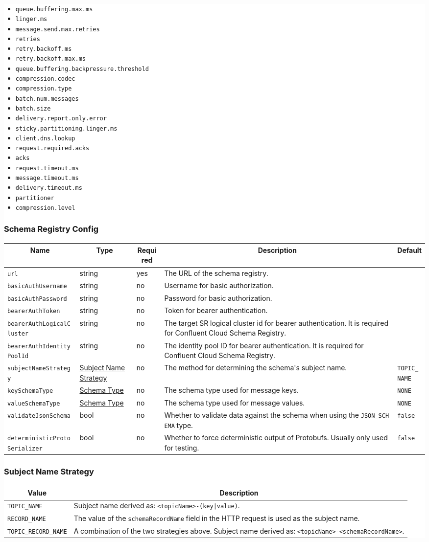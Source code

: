 - `queue.buffering.max.ms`
- `linger.ms`
- `message.send.max.retries`
- `retries`
- `retry.backoff.ms`
- `retry.backoff.max.ms`
- `queue.buffering.backpressure.threshold`
- `compression.codec`
- `compression.type`
- `batch.num.messages`
- `batch.size`
- `delivery.report.only.error`
- `sticky.partitioning.linger.ms`
- `client.dns.lookup`
- `request.required.acks`
- `acks`
- `request.timeout.ms`
- `message.timeout.ms`
- `delivery.timeout.ms`
- `partitioner`
- `compression.level`

### Schema Registry Config

| Name      | Type | Required | Description | Default |
| --------- | ---- | -------- | ----------- | ------- |
| `url` | string | yes | The URL of the schema registry. | |
| `basicAuthUsername` | string | no | Username for basic authorization. | |
| `basicAuthPassword` | string | no | Password for basic authorization. | |
| `bearerAuthToken` | string | no | Token for bearer authentication. | |
| `bearerAuthLogicalCluster` | string | no | The target SR logical cluster id for bearer authentication. It is required for Confluent Cloud Schema Registry. | |
| `bearerAuthIdentityPoolId` | string | no | The identity pool ID for bearer authentication. It is required for Confluent Cloud Schema Registry. | |
| `subjectNameStrategy` | [Subject Name Strategy](#subject-name-strategy) | no | The method for determining the schema's subject name. | `TOPIC_NAME` |
| `keySchemaType` | [Schema Type](#schema-type) | no | The schema type used for message keys. | `NONE` |
| `valueSchemaType` | [Schema Type](#schema-type) | no | The schema type used for message values. | `NONE` |
| `validateJsonSchema` | bool | no | Whether to validate data against the schema when using the `JSON_SCHEMA` type. | `false` |
| `deterministicProtoSerializer` | bool | no | Whether to force deterministic output of Protobufs. Usually only used for testing. | `false` |

### Subject Name Strategy

| Value | Description |
| ----- | ----------- |
| `TOPIC_NAME` | Subject name derived as: `<topicName>-(key\|value)`. |
| `RECORD_NAME` | The value of the `schemaRecordName` field in the HTTP request is used as the subject name. |
| `TOPIC_RECORD_NAME` | A combination of the two strategies above. Subject name derived as: `<topicName>-<schemaRecordName>`. |
